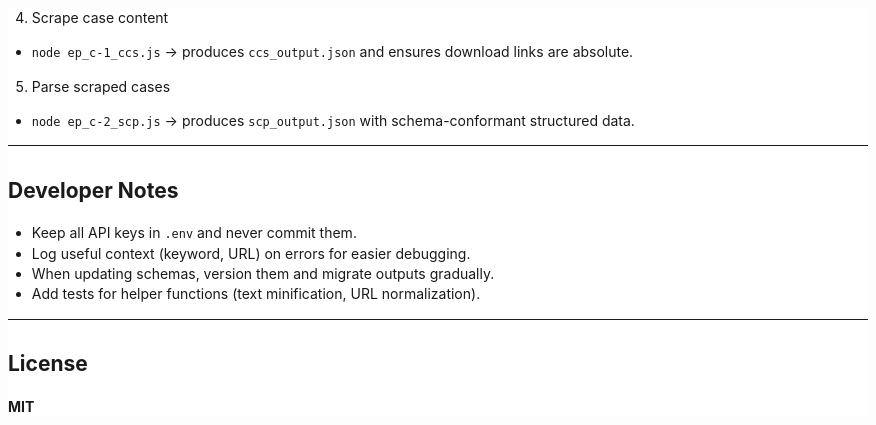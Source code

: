 4. Scrape case content
- `node ep_c-1_ccs.js` -> produces `ccs_output.json` and ensures download links are absolute.

5. Parse scraped cases
- `node ep_c-2_scp.js` -> produces `scp_output.json` with schema-conformant structured data.

---

## Developer Notes

- Keep all API keys in `.env` and never commit them.
- Log useful context (keyword, URL) on errors for easier debugging.
- When updating schemas, version them and migrate outputs gradually.
- Add tests for helper functions (text minification, URL normalization).

---

## License

**MIT**